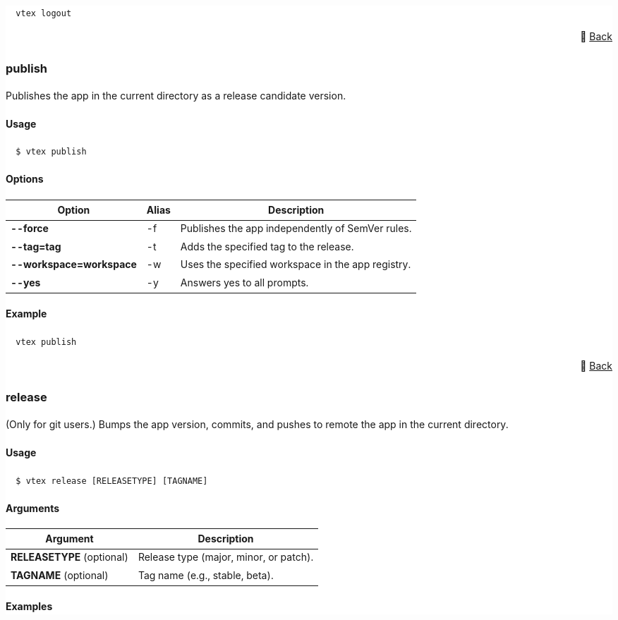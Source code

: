 ```shell
  vtex logout
```

<div align="right"> 🔼 <a href="#default-commands">Back</a></div>

### publish

Publishes the app in the current directory as a release candidate version.

#### Usage

```shell
  $ vtex publish
```

#### Options

|Option|Alias|Description|
|-------|-----|-----------|
|**--force**|-f|Publishes the app independently of SemVer rules.|
|**--tag=tag**|-t|Adds the specified tag to the release.|
|**--workspace=workspace**|-w|Uses the specified workspace in the app registry.|
|**--yes**|-y|Answers yes to all prompts.|
  

#### Example

```shell
  vtex publish
```

<div align="right"> 🔼 <a href="#default-commands">Back</a></div>

### release 

(Only for git users.) Bumps the app version, commits, and pushes to remote the app in the current directory.

#### Usage

```shell
  $ vtex release [RELEASETYPE] [TAGNAME]
```

#### Arguments

|Argument|Description|
|--------|-----------|
|**RELEASETYPE** (optional)|Release type (major, minor, or patch).|
|**TAGNAME** (optional)|Tag name (e.g., stable, beta).|

#### Examples
